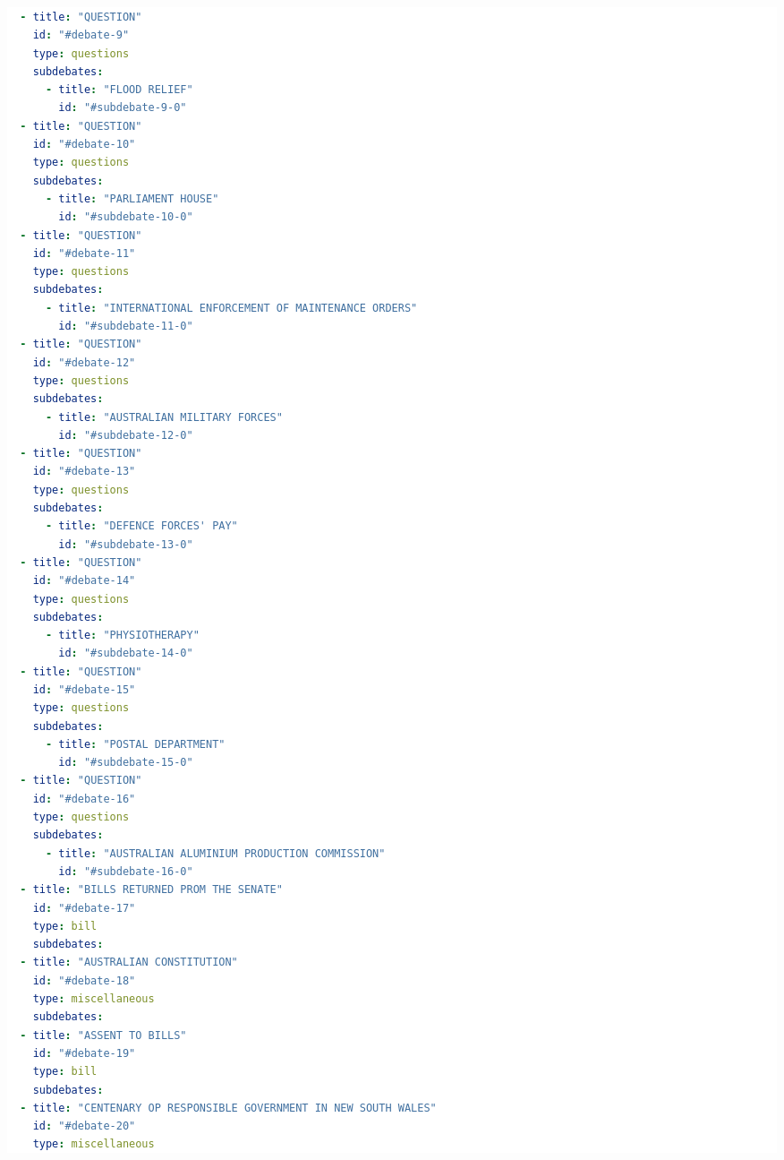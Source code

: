 ```yaml
  - title: "QUESTION"
    id: "#debate-9"
    type: questions
    subdebates:
      - title: "FLOOD RELIEF"
        id: "#subdebate-9-0"
  - title: "QUESTION"
    id: "#debate-10"
    type: questions
    subdebates:
      - title: "PARLIAMENT HOUSE"
        id: "#subdebate-10-0"
  - title: "QUESTION"
    id: "#debate-11"
    type: questions
    subdebates:
      - title: "INTERNATIONAL ENFORCEMENT OF MAINTENANCE ORDERS"
        id: "#subdebate-11-0"
  - title: "QUESTION"
    id: "#debate-12"
    type: questions
    subdebates:
      - title: "AUSTRALIAN MILITARY FORCES"
        id: "#subdebate-12-0"
  - title: "QUESTION"
    id: "#debate-13"
    type: questions
    subdebates:
      - title: "DEFENCE FORCES' PAY"
        id: "#subdebate-13-0"
  - title: "QUESTION"
    id: "#debate-14"
    type: questions
    subdebates:
      - title: "PHYSIOTHERAPY"
        id: "#subdebate-14-0"
  - title: "QUESTION"
    id: "#debate-15"
    type: questions
    subdebates:
      - title: "POSTAL DEPARTMENT"
        id: "#subdebate-15-0"
  - title: "QUESTION"
    id: "#debate-16"
    type: questions
    subdebates:
      - title: "AUSTRALIAN ALUMINIUM PRODUCTION COMMISSION"
        id: "#subdebate-16-0"
  - title: "BILLS RETURNED PROM THE SENATE"
    id: "#debate-17"
    type: bill
    subdebates:
  - title: "AUSTRALIAN CONSTITUTION"
    id: "#debate-18"
    type: miscellaneous
    subdebates:
  - title: "ASSENT TO BILLS"
    id: "#debate-19"
    type: bill
    subdebates:
  - title: "CENTENARY OP RESPONSIBLE GOVERNMENT IN NEW SOUTH WALES"
    id: "#debate-20"
    type: miscellaneous
```